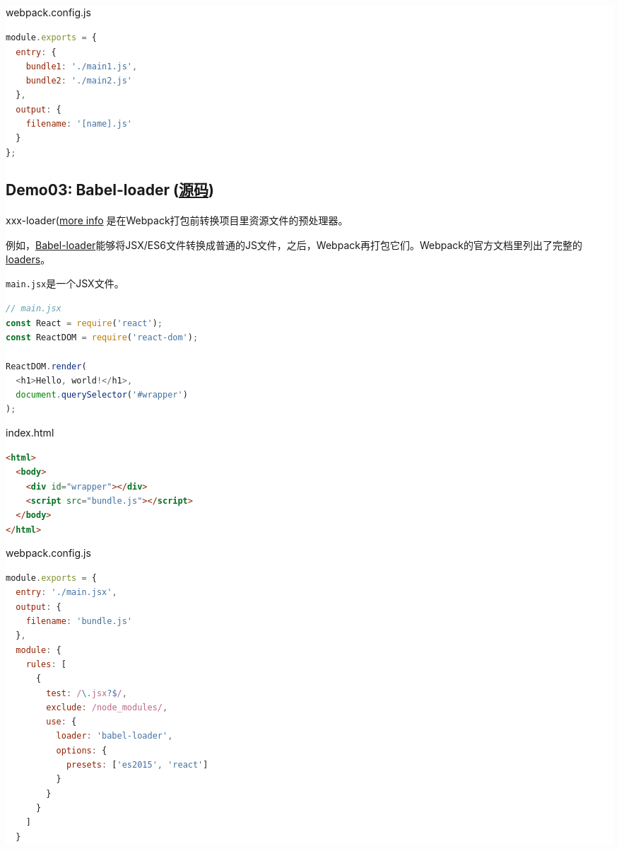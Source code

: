 webpack.config.js

```javascript
module.exports = {
  entry: {
    bundle1: './main1.js',
    bundle2: './main2.js'
  },
  output: {
    filename: '[name].js'
  }
};
```

## Demo03: Babel-loader ([源码](https://github.com/ruanyf/webpack-demos/tree/master/demo03))

xxx-loader([more info](https://webpack.js.org/concepts/loaders/) 是在Webpack打包前转换项目里资源文件的预处理器。

例如，[Babel-loader](https://www.npmjs.com/package/babel-loader)能够将JSX/ES6文件转换成普通的JS文件，之后，Webpack再打包它们。Webpack的官方文档里列出了完整的[loaders](https://webpack.js.org/loaders/)。

`main.jsx`是一个JSX文件。

```javascript
// main.jsx
const React = require('react');
const ReactDOM = require('react-dom');

ReactDOM.render(
  <h1>Hello, world!</h1>,
  document.querySelector('#wrapper')
);
```

index.html

```html
<html>
  <body>
    <div id="wrapper"></div>
    <script src="bundle.js"></script>
  </body>
</html>
```

webpack.config.js

```javascript
module.exports = {
  entry: './main.jsx',
  output: {
    filename: 'bundle.js'
  },
  module: {
    rules: [
      {
        test: /\.jsx?$/,
        exclude: /node_modules/,
        use: {
          loader: 'babel-loader',
          options: {
            presets: ['es2015', 'react']
          }
        }
      }
    ]
  }
```